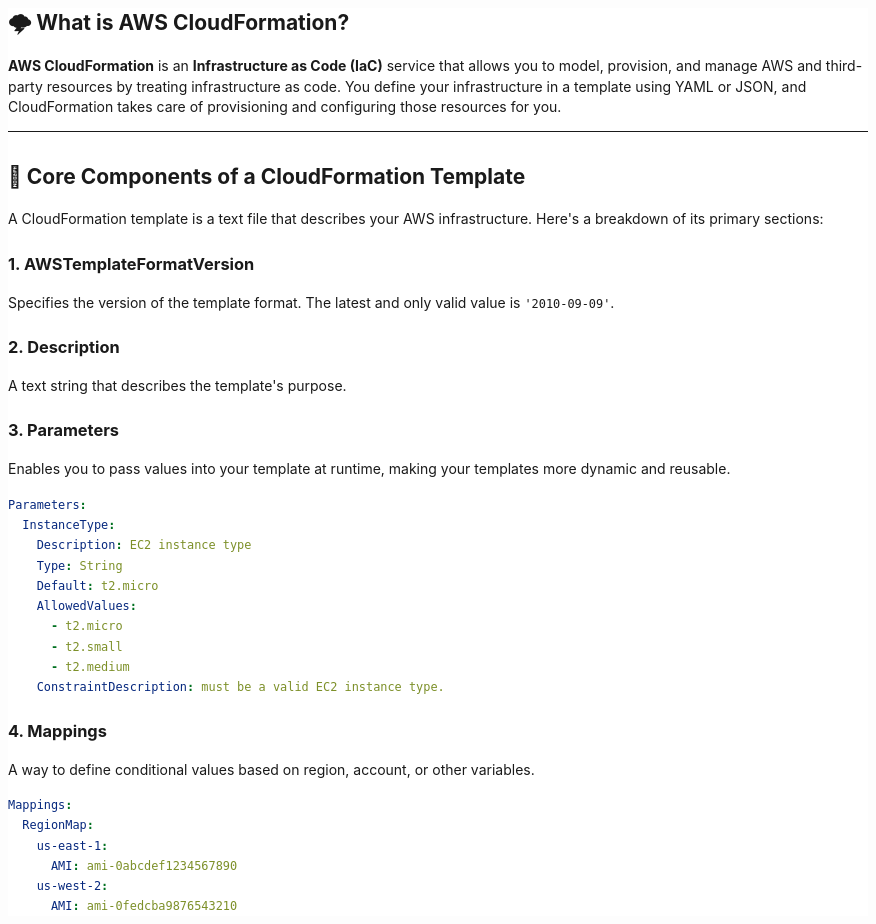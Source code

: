 
## 🌩️ What is AWS CloudFormation?

**AWS CloudFormation** is an **Infrastructure as Code (IaC)** service that allows you to model, provision, and manage AWS and third-party resources by treating infrastructure as code. You define your infrastructure in a template using YAML or JSON, and CloudFormation takes care of provisioning and configuring those resources for you.

---

## 📄 Core Components of a CloudFormation Template

A CloudFormation template is a text file that describes your AWS infrastructure. Here's a breakdown of its primary sections:

### 1. **AWSTemplateFormatVersion**

Specifies the version of the template format. The latest and only valid value is `'2010-09-09'`.

### 2. **Description**

A text string that describes the template's purpose.

### 3. **Parameters**

Enables you to pass values into your template at runtime, making your templates more dynamic and reusable.

```yaml
Parameters:
  InstanceType:
    Description: EC2 instance type
    Type: String
    Default: t2.micro
    AllowedValues:
      - t2.micro
      - t2.small
      - t2.medium
    ConstraintDescription: must be a valid EC2 instance type.
```

### 4. **Mappings**

A way to define conditional values based on region, account, or other variables.

```yaml
Mappings:
  RegionMap:
    us-east-1:
      AMI: ami-0abcdef1234567890
    us-west-2:
      AMI: ami-0fedcba9876543210
```
